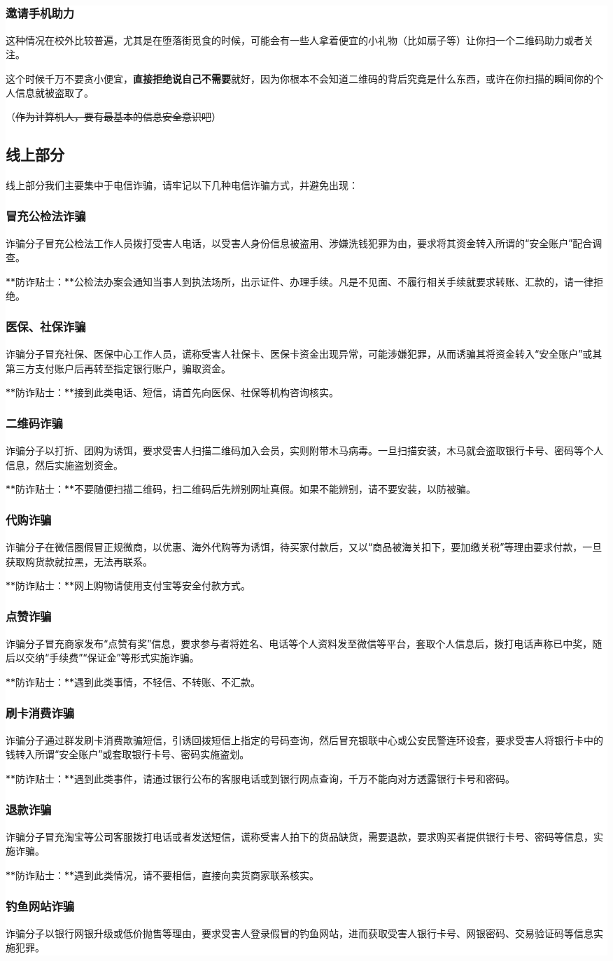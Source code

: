 ### 邀请手机助力
这种情况在校外比较普遍，尤其是在堕落街觅食的时候，可能会有一些人拿着便宜的小礼物（比如扇子等）让你扫一个二维码助力或者关注。

这个时候千万不要贪小便宜，**直接拒绝说自己不需要**就好，因为你根本不会知道二维码的背后究竟是什么东西，或许在你扫描的瞬间你的个人信息就被盗取了。

（~~作为计算机人，要有最基本的信息安全意识吧~~）

## 线上部分
线上部分我们主要集中于电信诈骗，请牢记以下几种电信诈骗方式，并避免出现：

### 冒充公检法诈骗
诈骗分子冒充公检法工作人员拨打受害人电话，以受害人身份信息被盗用、涉嫌洗钱犯罪为由，要求将其资金转入所谓的“安全账户”配合调查。

**防诈贴士：**公检法办案会通知当事人到执法场所，出示证件、办理手续。凡是不见面、不履行相关手续就要求转账、汇款的，请一律拒绝。

### 医保、社保诈骗

诈骗分子冒充社保、医保中心工作人员，谎称受害人社保卡、医保卡资金出现异常，可能涉嫌犯罪，从而诱骗其将资金转入“安全账户”或其第三方支付账户后再转至指定银行账户，骗取资金。

**防诈贴士：**接到此类电话、短信，请首先向医保、社保等机构咨询核实。

### 二维码诈骗

诈骗分子以打折、团购为诱饵，要求受害人扫描二维码加入会员，实则附带木马病毒。一旦扫描安装，木马就会盗取银行卡号、密码等个人信息，然后实施盗划资金。

**防诈贴士：**不要随便扫描二维码，扫二维码后先辨别网址真假。如果不能辨别，请不要安装，以防被骗。

### 代购诈骗

诈骗分子在微信圈假冒正规微商，以优惠、海外代购等为诱饵，待买家付款后，又以“商品被海关扣下，要加缴关税”等理由要求付款，一旦获取购货款就拉黑，无法再联系。

**防诈贴士：**网上购物请使用支付宝等安全付款方式。

### 点赞诈骗

诈骗分子冒充商家发布“点赞有奖”信息，要求参与者将姓名、电话等个人资料发至微信等平台，套取个人信息后，拨打电话声称已中奖，随后以交纳“手续费”“保证金”等形式实施诈骗。

**防诈贴士：**遇到此类事情，不轻信、不转账、不汇款。

### 刷卡消费诈骗

诈骗分子通过群发刷卡消费欺骗短信，引诱回拨短信上指定的号码查询，然后冒充银联中心或公安民警连环设套，要求受害人将银行卡中的钱转入所谓“安全账户”或套取银行卡号、密码实施盗划。

**防诈贴士：**遇到此类事件，请通过银行公布的客服电话或到银行网点查询，千万不能向对方透露银行卡号和密码。

### 退款诈骗

诈骗分子冒充淘宝等公司客服拨打电话或者发送短信，谎称受害人拍下的货品缺货，需要退款，要求购买者提供银行卡号、密码等信息，实施诈骗。

**防诈贴士：**遇到此类情况，请不要相信，直接向卖货商家联系核实。

### 钓鱼网站诈骗

诈骗分子以银行网银升级或低价抛售等理由，要求受害人登录假冒的钓鱼网站，进而获取受害人银行卡号、网银密码、交易验证码等信息实施犯罪。
